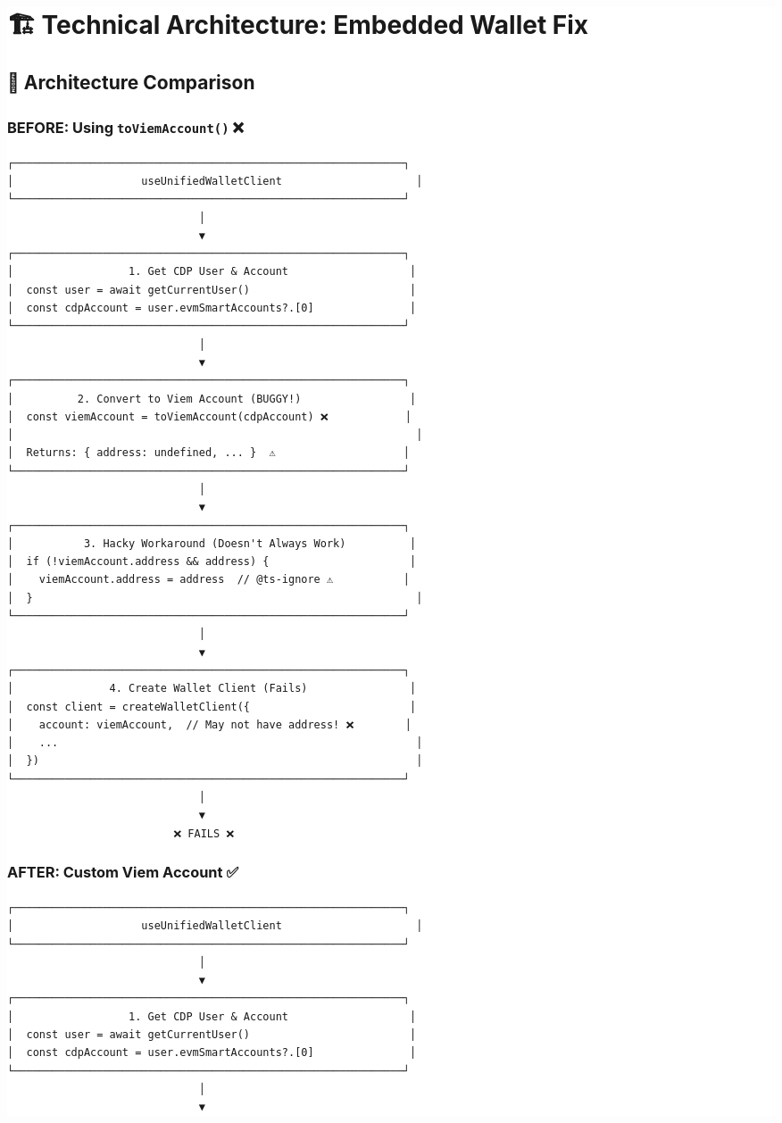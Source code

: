 # 🏗️ Technical Architecture: Embedded Wallet Fix

## 📐 Architecture Comparison

### BEFORE: Using `toViemAccount()` ❌

```
┌─────────────────────────────────────────────────────────────┐
│                    useUnifiedWalletClient                     │
└─────────────────────────────────────────────────────────────┘
                              │
                              ▼
┌─────────────────────────────────────────────────────────────┐
│                  1. Get CDP User & Account                   │
│  const user = await getCurrentUser()                         │
│  const cdpAccount = user.evmSmartAccounts?.[0]               │
└─────────────────────────────────────────────────────────────┘
                              │
                              ▼
┌─────────────────────────────────────────────────────────────┐
│          2. Convert to Viem Account (BUGGY!)                 │
│  const viemAccount = toViemAccount(cdpAccount) ❌            │
│                                                               │
│  Returns: { address: undefined, ... }  ⚠️                    │
└─────────────────────────────────────────────────────────────┘
                              │
                              ▼
┌─────────────────────────────────────────────────────────────┐
│           3. Hacky Workaround (Doesn't Always Work)          │
│  if (!viemAccount.address && address) {                      │
│    viemAccount.address = address  // @ts-ignore ⚠️           │
│  }                                                            │
└─────────────────────────────────────────────────────────────┘
                              │
                              ▼
┌─────────────────────────────────────────────────────────────┐
│               4. Create Wallet Client (Fails)                │
│  const client = createWalletClient({                         │
│    account: viemAccount,  // May not have address! ❌        │
│    ...                                                        │
│  })                                                           │
└─────────────────────────────────────────────────────────────┘
                              │
                              ▼
                          ❌ FAILS ❌
```

### AFTER: Custom Viem Account ✅

```
┌─────────────────────────────────────────────────────────────┐
│                    useUnifiedWalletClient                     │
└─────────────────────────────────────────────────────────────┘
                              │
                              ▼
┌─────────────────────────────────────────────────────────────┐
│                  1. Get CDP User & Account                   │
│  const user = await getCurrentUser()                         │
│  const cdpAccount = user.evmSmartAccounts?.[0]               │
└─────────────────────────────────────────────────────────────┘
                              │
                              ▼
```